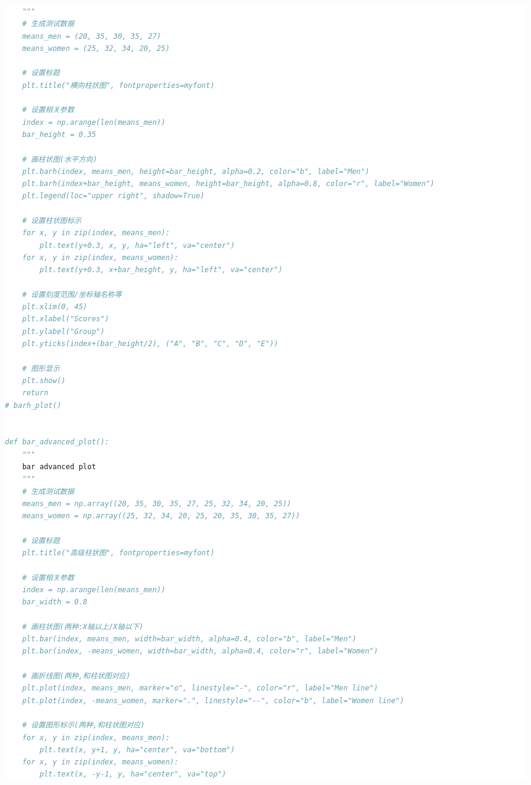 ```python
    """
    # 生成测试数据
    means_men = (20, 35, 30, 35, 27)
    means_women = (25, 32, 34, 20, 25)

    # 设置标题
    plt.title("横向柱状图", fontproperties=myfont)

    # 设置相关参数
    index = np.arange(len(means_men))
    bar_height = 0.35

    # 画柱状图(水平方向)
    plt.barh(index, means_men, height=bar_height, alpha=0.2, color="b", label="Men")
    plt.barh(index+bar_height, means_women, height=bar_height, alpha=0.8, color="r", label="Women")
    plt.legend(loc="upper right", shadow=True)

    # 设置柱状图标示
    for x, y in zip(index, means_men):
        plt.text(y+0.3, x, y, ha="left", va="center")
    for x, y in zip(index, means_women):
        plt.text(y+0.3, x+bar_height, y, ha="left", va="center")

    # 设置刻度范围/坐标轴名称等
    plt.xlim(0, 45)
    plt.xlabel("Scores")
    plt.ylabel("Group")
    plt.yticks(index+(bar_height/2), ("A", "B", "C", "D", "E"))

    # 图形显示
    plt.show()
    return
# barh_plot()


def bar_advanced_plot():
    """
    bar advanced plot
    """
    # 生成测试数据
    means_men = np.array((20, 35, 30, 35, 27, 25, 32, 34, 20, 25))
    means_women = np.array((25, 32, 34, 20, 25, 20, 35, 30, 35, 27))

    # 设置标题
    plt.title("高级柱状图", fontproperties=myfont)

    # 设置相关参数
    index = np.arange(len(means_men))
    bar_width = 0.8

    # 画柱状图(两种:X轴以上/X轴以下)
    plt.bar(index, means_men, width=bar_width, alpha=0.4, color="b", label="Men")
    plt.bar(index, -means_women, width=bar_width, alpha=0.4, color="r", label="Women")

    # 画折线图(两种,和柱状图对应)
    plt.plot(index, means_men, marker="o", linestyle="-", color="r", label="Men line")
    plt.plot(index, -means_women, marker=".", linestyle="--", color="b", label="Women line")

    # 设置图形标示(两种,和柱状图对应)
    for x, y in zip(index, means_men):
        plt.text(x, y+1, y, ha="center", va="bottom")
    for x, y in zip(index, means_women):
        plt.text(x, -y-1, y, ha="center", va="top")
```